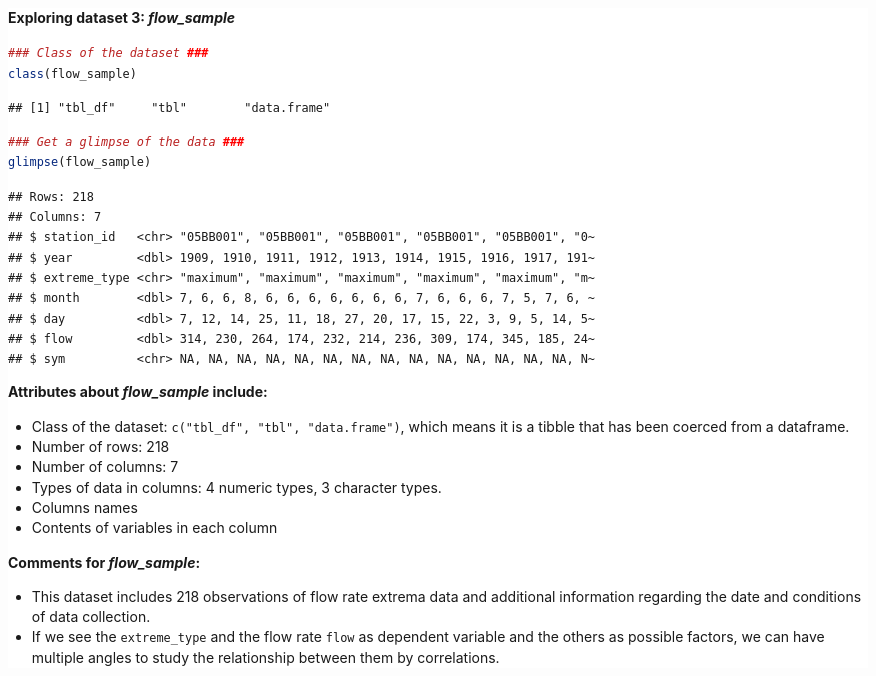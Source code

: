 **Exploring dataset 3: *flow\_sample***

``` r
### Class of the dataset ###
class(flow_sample)
```

    ## [1] "tbl_df"     "tbl"        "data.frame"

``` r
### Get a glimpse of the data ###
glimpse(flow_sample)
```

    ## Rows: 218
    ## Columns: 7
    ## $ station_id   <chr> "05BB001", "05BB001", "05BB001", "05BB001", "05BB001", "0~
    ## $ year         <dbl> 1909, 1910, 1911, 1912, 1913, 1914, 1915, 1916, 1917, 191~
    ## $ extreme_type <chr> "maximum", "maximum", "maximum", "maximum", "maximum", "m~
    ## $ month        <dbl> 7, 6, 6, 8, 6, 6, 6, 6, 6, 6, 6, 7, 6, 6, 6, 7, 5, 7, 6, ~
    ## $ day          <dbl> 7, 12, 14, 25, 11, 18, 27, 20, 17, 15, 22, 3, 9, 5, 14, 5~
    ## $ flow         <dbl> 314, 230, 264, 174, 232, 214, 236, 309, 174, 345, 185, 24~
    ## $ sym          <chr> NA, NA, NA, NA, NA, NA, NA, NA, NA, NA, NA, NA, NA, NA, N~

**Attributes about *flow\_sample* include:**

-   Class of the dataset: `c("tbl_df", "tbl", "data.frame")`, which
    means it is a tibble that has been coerced from a dataframe.
-   Number of rows: 218
-   Number of columns: 7
-   Types of data in columns: 4 numeric types, 3 character types.
-   Columns names
-   Contents of variables in each column

**Comments for *flow\_sample*:**

-   This dataset includes 218 observations of flow rate extrema data and
    additional information regarding the date and conditions of data
    collection.
-   If we see the `extreme_type` and the flow rate `flow` as dependent
    variable and the others as possible factors, we can have multiple
    angles to study the relationship between them by correlations.
